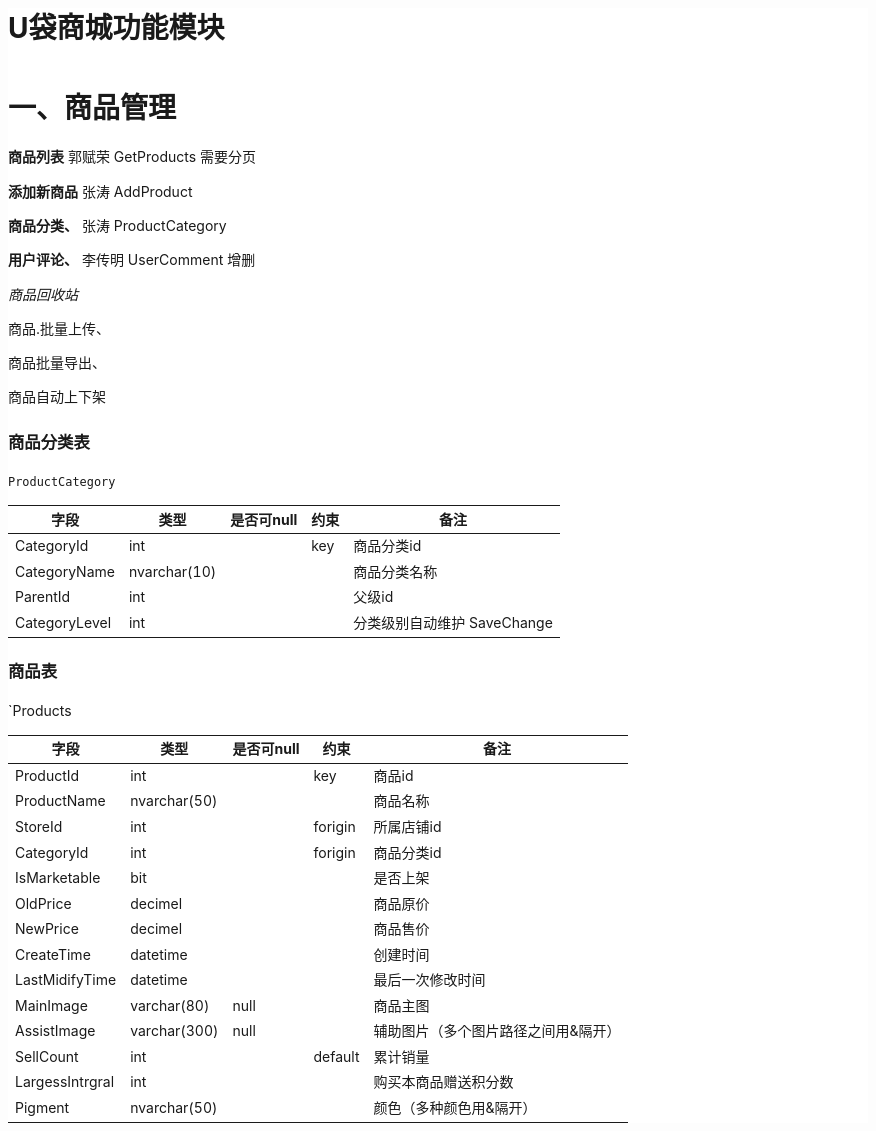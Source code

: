 #  U袋商城功能模块

# 一、商品管理

**商品列表**                            郭赋荣    GetProducts    需要分页

**添加新商品**                    张涛       AddProduct    

**商品分类、**                        张涛      ProductCategory  

**用户评论、**                        李传明    UserComment   增删

*商品回收站*                     

商品.批量上传、              

商品批量导出、                

商品自动上下架



### 商品分类表

`ProductCategory` 

| 字段          | 类型         | 是否可null | 约束 | 备注                         |
| ------------- | ------------ | ---------- | ---- | ---------------------------- |
| CategoryId    | int          |            | key  | 商品分类id                   |
| CategoryName  | nvarchar(10) |            |      | 商品分类名称                 |
| ParentId      | int          |            |      | 父级id                       |
| CategoryLevel | int          |            |      | 分类级别自动维护  SaveChange |

### 商品表

`Products

| 字段            | 类型         | 是否可null | 约束    | 备注                                |
| --------------- | ------------ | ---------- | ------- | ----------------------------------- |
| ProductId       | int          |            | key     | 商品id                              |
| ProductName     | nvarchar(50) |            |         | 商品名称                            |
| StoreId         | int          |            | forigin | 所属店铺id                          |
| CategoryId      | int          |            | forigin | 商品分类id                          |
| IsMarketable    | bit          |            |         | 是否上架                            |
| OldPrice        | decimel      |            |         | 商品原价                            |
| NewPrice        | decimel      |            |         | 商品售价                            |
| CreateTime      | datetime     |            |         | 创建时间                            |
| LastMidifyTime  | datetime     |            |         | 最后一次修改时间                    |
| MainImage       | varchar(80)  | null       |         | 商品主图                            |
| AssistImage     | varchar(300) | null       |         | 辅助图片（多个图片路径之间用&隔开） |
| SellCount       | int          |            | default | 累计销量                            |
| LargessIntrgral | int          |            |         | 购买本商品赠送积分数                |
| Pigment         | nvarchar(50) |            |         | 颜色（多种颜色用&隔开）             |